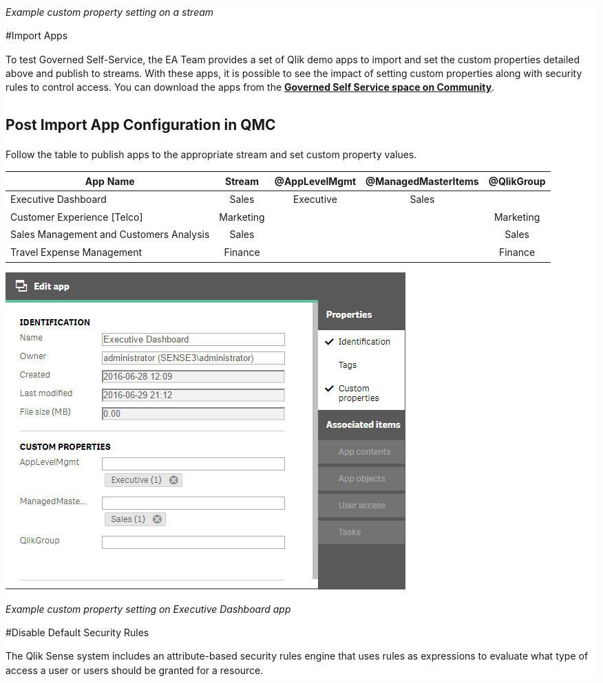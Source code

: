 _Example custom property setting on a stream_

#Import Apps

To test Governed Self-Service, the EA Team provides a set of Qlik demo apps to import and set the custom properties detailed above and publish to streams.  With these apps, it is possible to see the impact of setting custom properties along with security rules to control access.  You can download the apps from the **[Governed Self Service space on Community](https://community.qlik.com/docs/DOC-16872)**.

## Post Import App Configuration in QMC
Follow the table to publish apps to the appropriate stream and set custom property values.

| App Name | Stream | @AppLevelMgmt | @ManagedMasterItems | @QlikGroup |
| -------- | :------: | :-------------: | :-------------------: | :----------: |
| Executive Dashboard | Sales | Executive | Sales |  |
| Customer Experience [Telco] | Marketing |  |  | Marketing |
| Sales Management and Customers Analysis | Sales |  |  | Sales |
| Travel Expense Management | Finance |  |  | Finance |

![Set Custom Properties on Apps](./images/app_customprop.png)

_Example custom property setting on Executive Dashboard app_

#Disable Default Security Rules

The Qlik Sense system includes an attribute-based security rules engine that uses rules as expressions to evaluate what type of access a user or users should be granted for a resource.
